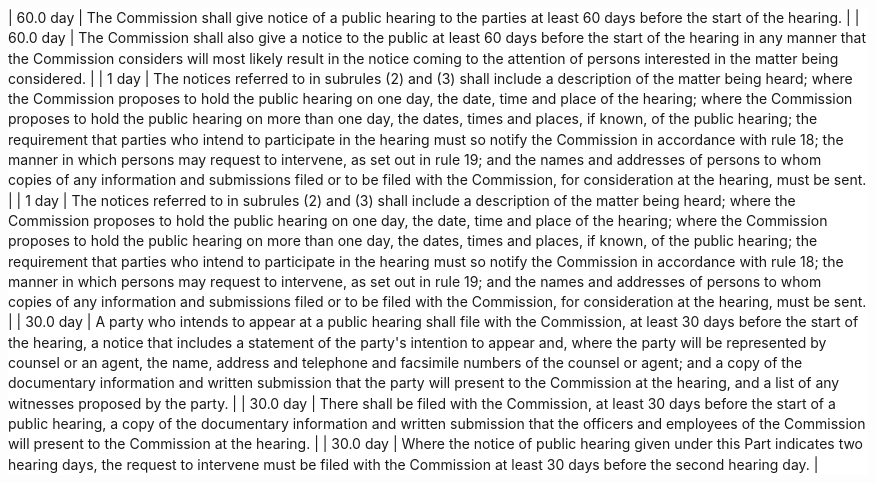 | 60.0 day   | The Commission shall give notice of a public hearing to the parties at least 60 days before the start of the hearing.                                                                                                                                                                                                                                                                                                                                                                                                                                                                                                                                                                                                                                             |
| 60.0 day   | The Commission shall also give a notice to the public at least 60 days before the start of the hearing in any manner that the Commission considers will most likely result in the notice coming to the attention of persons interested in the matter being considered.                                                                                                                                                                                                                                                                                                                                                                                                                                                                                            |
| 1 day      | The notices referred to in subrules (2) and (3) shall include a description of the matter being heard; where the Commission proposes to hold the public hearing on one day, the date, time and place of the hearing; where the Commission proposes to hold the public hearing on more than one day, the dates, times and places, if known, of the public hearing; the requirement that parties who intend to participate in the hearing must so notify the Commission in accordance with rule 18; the manner in which persons may request to intervene, as set out in rule 19; and the names and addresses of persons to whom copies of any information and submissions filed or to be filed with the Commission, for consideration at the hearing, must be sent. |
| 1 day      | The notices referred to in subrules (2) and (3) shall include a description of the matter being heard; where the Commission proposes to hold the public hearing on one day, the date, time and place of the hearing; where the Commission proposes to hold the public hearing on more than one day, the dates, times and places, if known, of the public hearing; the requirement that parties who intend to participate in the hearing must so notify the Commission in accordance with rule 18; the manner in which persons may request to intervene, as set out in rule 19; and the names and addresses of persons to whom copies of any information and submissions filed or to be filed with the Commission, for consideration at the hearing, must be sent. |
| 30.0 day   | A party who intends to appear at a public hearing shall file with the Commission, at least 30 days before the start of the hearing, a notice that includes a statement of the party's intention to appear and, where the party will be represented by counsel or an agent, the name, address and telephone and facsimile numbers of the counsel or agent; and a copy of the documentary information and written submission that the party will present to the Commission at the hearing, and a list of any witnesses proposed by the party.                                                                                                                                                                                                                       |
| 30.0 day   | There shall be filed with the Commission, at least 30 days before the start of a public hearing, a copy of the documentary information and written submission that the officers and employees of the Commission will present to the Commission at the hearing.                                                                                                                                                                                                                                                                                                                                                                                                                                                                                                    |
| 30.0 day   | Where the notice of public hearing given under this Part indicates two hearing days, the request to intervene must be filed with the Commission at least 30 days before the second hearing day.                                                                                                                                                                                                                                                                                                                                                                                                                                                                                                                                                                   |